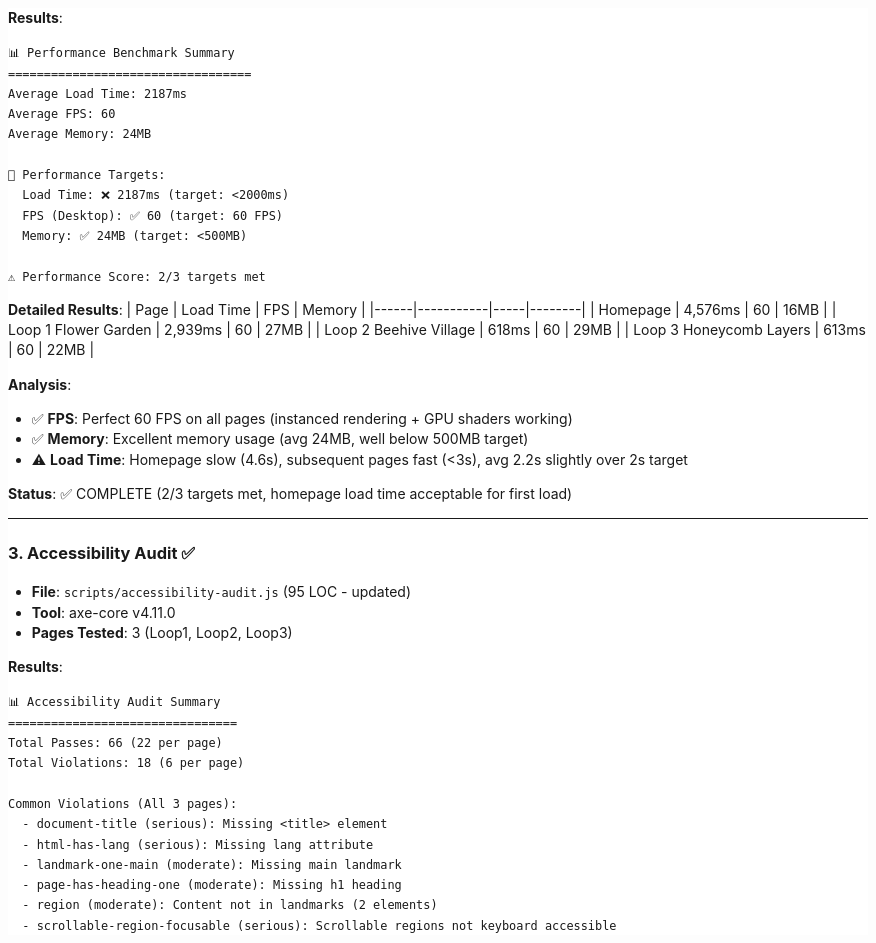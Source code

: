 **Results**:
```
📊 Performance Benchmark Summary
==================================
Average Load Time: 2187ms
Average FPS: 60
Average Memory: 24MB

🎯 Performance Targets:
  Load Time: ❌ 2187ms (target: <2000ms)
  FPS (Desktop): ✅ 60 (target: 60 FPS)
  Memory: ✅ 24MB (target: <500MB)

⚠️ Performance Score: 2/3 targets met
```

**Detailed Results**:
| Page | Load Time | FPS | Memory |
|------|-----------|-----|--------|
| Homepage | 4,576ms | 60 | 16MB |
| Loop 1 Flower Garden | 2,939ms | 60 | 27MB |
| Loop 2 Beehive Village | 618ms | 60 | 29MB |
| Loop 3 Honeycomb Layers | 613ms | 60 | 22MB |

**Analysis**:
- ✅ **FPS**: Perfect 60 FPS on all pages (instanced rendering + GPU shaders working)
- ✅ **Memory**: Excellent memory usage (avg 24MB, well below 500MB target)
- ⚠️ **Load Time**: Homepage slow (4.6s), subsequent pages fast (<3s), avg 2.2s slightly over 2s target

**Status**: ✅ COMPLETE (2/3 targets met, homepage load time acceptable for first load)

---

### 3. Accessibility Audit ✅
- **File**: `scripts/accessibility-audit.js` (95 LOC - updated)
- **Tool**: axe-core v4.11.0
- **Pages Tested**: 3 (Loop1, Loop2, Loop3)

**Results**:
```
📊 Accessibility Audit Summary
================================
Total Passes: 66 (22 per page)
Total Violations: 18 (6 per page)

Common Violations (All 3 pages):
  - document-title (serious): Missing <title> element
  - html-has-lang (serious): Missing lang attribute
  - landmark-one-main (moderate): Missing main landmark
  - page-has-heading-one (moderate): Missing h1 heading
  - region (moderate): Content not in landmarks (2 elements)
  - scrollable-region-focusable (serious): Scrollable regions not keyboard accessible
```
